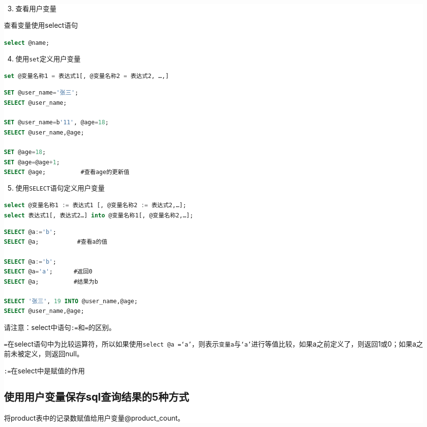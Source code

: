   

3. 查看用户变量 

  查看变量使用select语句

  ```sql
  select @name;
  ```

4. 使用`set`定义用户变量

  ```sql
  set @变量名称1 = 表达式1[, @变量名称2 = 表达式2, …,]
  ```

  ```sql
  SET @user_name='张三';
  SELECT @user_name;  
  
  SET @user_name=b'11', @age=18;
  SELECT @user_name,@age; 
  
  SET @age=18;
  SET @age=@age+1;
  SELECT @age;          #查看age的更新值
  
  ```

5. 使用`SELECT`语句定义用户变量

  ```sql
  select @变量名称1 := 表达式1 [, @变量名称2 := 表达式2,…];
  select 表达式1[, 表达式2…] into @变量名称1[, @变量名称2,…];
  ```

  

  ```sql
  SELECT @a:='b';
  SELECT @a;           #查看a的值
  
  SELECT @a:='b';
  SELECT @a='a';      #返回0
  SELECT @a;          #结果为b
  
  SELECT '张三', 19 INTO @user_name,@age;
  SELECT @user_name,@age;
  
  ```

  请注意：select中语句`:=`和`=`的区别。

  `=`在select语句中为比较运算符，所以如果使用`select @a =‘a’`，则表示`变量a`与`‘a’`进行等值比较，如果a之前定义了，则返回1或0；如果a之前未被定义，则返回null。

  `:=`在select中是赋值的作用

## 使用用户变量保存sql查询结果的5种方式

将product表中的记录数赋值给用户变量@product_count。

